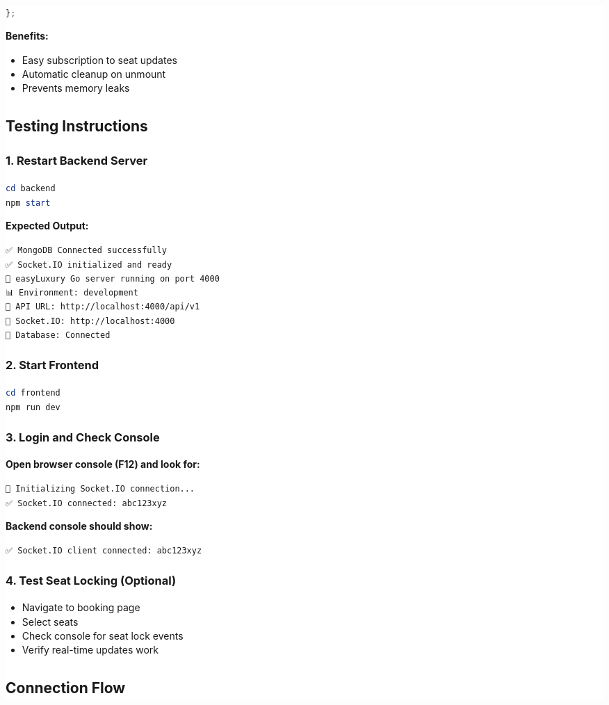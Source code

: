 ```javascript
};
```

**Benefits:**
- Easy subscription to seat updates
- Automatic cleanup on unmount
- Prevents memory leaks

## Testing Instructions

### 1. Restart Backend Server
```powershell
cd backend
npm start
```

**Expected Output:**
```
✅ MongoDB Connected successfully
✅ Socket.IO initialized and ready
🚀 easyLuxury Go server running on port 4000
📊 Environment: development
📡 API URL: http://localhost:4000/api/v1
🔌 Socket.IO: http://localhost:4000
💾 Database: Connected
```

### 2. Start Frontend
```powershell
cd frontend
npm run dev
```

### 3. Login and Check Console

**Open browser console (F12) and look for:**
```
🔌 Initializing Socket.IO connection...
✅ Socket.IO connected: abc123xyz
```

**Backend console should show:**
```
✅ Socket.IO client connected: abc123xyz
```

### 4. Test Seat Locking (Optional)
- Navigate to booking page
- Select seats
- Check console for seat lock events
- Verify real-time updates work

## Connection Flow
